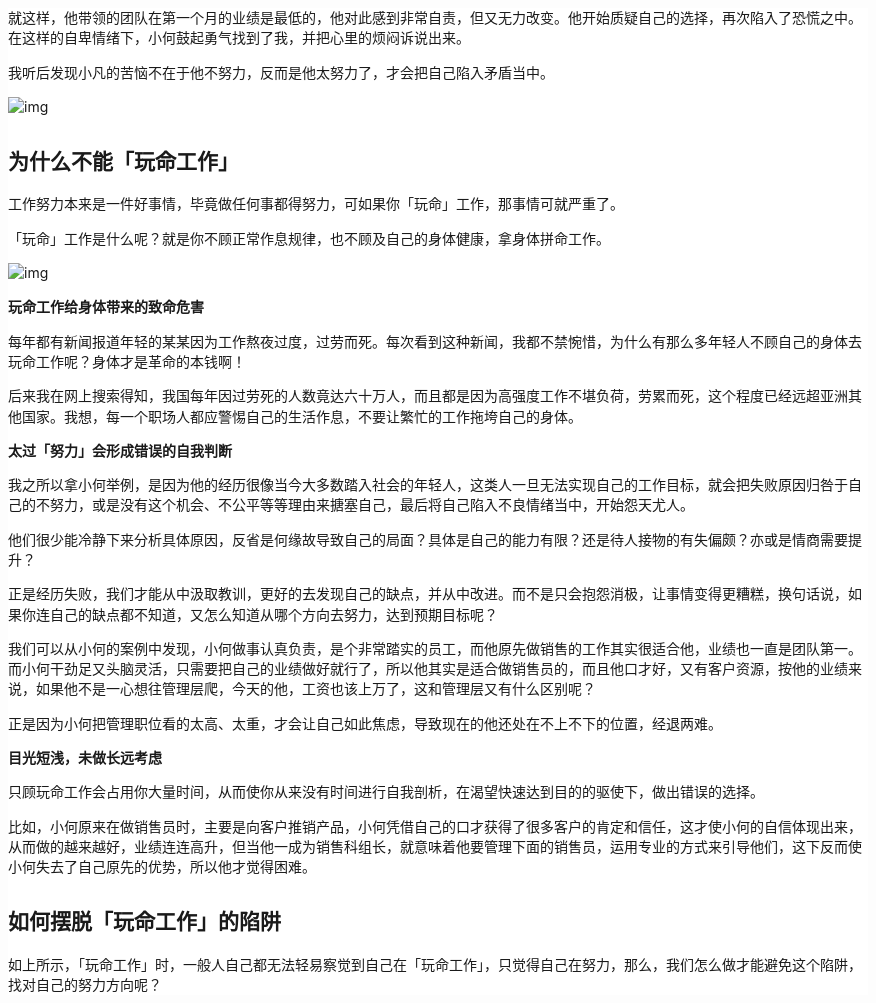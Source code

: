 
就这样，他带领的团队在第一个月的业绩是最低的，他对此感到非常自责，但又无力改变。他开始质疑自己的选择，再次陷入了恐慌之中。在这样的自卑情绪下，小何鼓起勇气找到了我，并把心里的烦闷诉说出来。


我听后发现小凡的苦恼不在于他不努力，反而是他太努力了，才会把自己陷入矛盾当中。


![img](https://pic1.zhimg.com/v2-8b60fc85a5bd8187e525245ba887fb67.webp)

**为什么不能「玩命工作」**
---------------


工作努力本来是一件好事情，毕竟做任何事都得努力，可如果你「玩命」工作，那事情可就严重了。


「玩命」工作是什么呢？就是你不顾正常作息规律，也不顾及自己的身体健康，拿身体拼命工作。


![img](https://pic3.zhimg.com/v2-f1377c61b5e607f2c4ea11773746c638.webp)

**玩命工作给身体带来的致命危害**


每年都有新闻报道年轻的某某因为工作熬夜过度，过劳而死。每次看到这种新闻，我都不禁惋惜，为什么有那么多年轻人不顾自己的身体去玩命工作呢？身体才是革命的本钱啊！


后来我在网上搜索得知，我国每年因过劳死的人数竟达六十万人，而且都是因为高强度工作不堪负荷，劳累而死，这个程度已经远超亚洲其他国家。我想，每一个职场人都应警惕自己的生活作息，不要让繁忙的工作拖垮自己的身体。


**太过「努力」会形成错误的自我判断**


我之所以拿小何举例，是因为他的经历很像当今大多数踏入社会的年轻人，这类人一旦无法实现自己的工作目标，就会把失败原因归咎于自己的不努力，或是没有这个机会、不公平等等理由来搪塞自己，最后将自己陷入不良情绪当中，开始怨天尤人。


他们很少能冷静下来分析具体原因，反省是何缘故导致自己的局面？具体是自己的能力有限？还是待人接物的有失偏颇？亦或是情商需要提升？


正是经历失败，我们才能从中汲取教训，更好的去发现自己的缺点，并从中改进。而不是只会抱怨消极，让事情变得更糟糕，换句话说，如果你连自己的缺点都不知道，又怎么知道从哪个方向去努力，达到预期目标呢？


我们可以从小何的案例中发现，小何做事认真负责，是个非常踏实的员工，而他原先做销售的工作其实很适合他，业绩也一直是团队第一。而小何干劲足又头脑灵活，只需要把自己的业绩做好就行了，所以他其实是适合做销售员的，而且他口才好，又有客户资源，按他的业绩来说，如果他不是一心想往管理层爬，今天的他，工资也该上万了，这和管理层又有什么区别呢？


正是因为小何把管理职位看的太高、太重，才会让自己如此焦虑，导致现在的他还处在不上不下的位置，经退两难。


**目光短浅，未做长远考虑**


只顾玩命工作会占用你大量时间，从而使你从来没有时间进行自我剖析，在渴望快速达到目的的驱使下，做出错误的选择。


比如，小何原来在做销售员时，主要是向客户推销产品，小何凭借自己的口才获得了很多客户的肯定和信任，这才使小何的自信体现出来，从而做的越来越好，业绩连连高升，但当他一成为销售科组长，就意味着他要管理下面的销售员，运用专业的方式来引导他们，这下反而使小何失去了自己原先的优势，所以他才觉得困难。


**如何摆脱「玩命工作」的陷阱**
-----------------


如上所示，「玩命工作」时，一般人自己都无法轻易察觉到自己在「玩命工作」，只觉得自己在努力，那么，我们怎么做才能避免这个陷阱，找对自己的努力方向呢？
